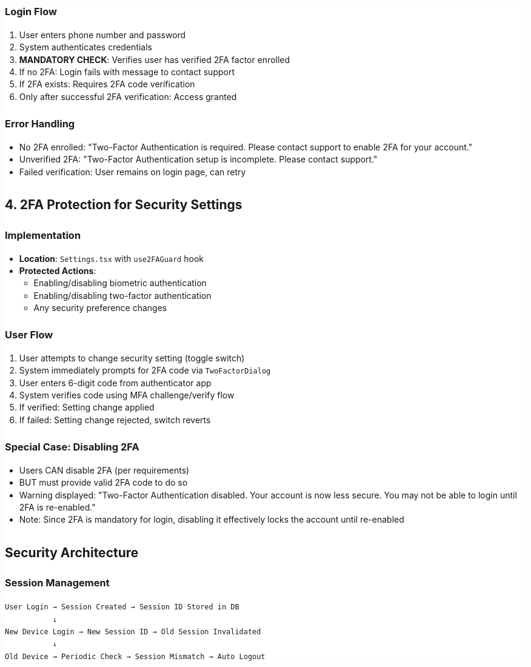 ### Login Flow
1. User enters phone number and password
2. System authenticates credentials
3. **MANDATORY CHECK**: Verifies user has verified 2FA factor enrolled
4. If no 2FA: Login fails with message to contact support
5. If 2FA exists: Requires 2FA code verification
6. Only after successful 2FA verification: Access granted

### Error Handling
- No 2FA enrolled: "Two-Factor Authentication is required. Please contact support to enable 2FA for your account."
- Unverified 2FA: "Two-Factor Authentication setup is incomplete. Please contact support."
- Failed verification: User remains on login page, can retry

## 4. 2FA Protection for Security Settings

### Implementation
- **Location**: `Settings.tsx` with `use2FAGuard` hook
- **Protected Actions**:
  - Enabling/disabling biometric authentication
  - Enabling/disabling two-factor authentication
  - Any security preference changes

### User Flow
1. User attempts to change security setting (toggle switch)
2. System immediately prompts for 2FA code via `TwoFactorDialog`
3. User enters 6-digit code from authenticator app
4. System verifies code using MFA challenge/verify flow
5. If verified: Setting change applied
6. If failed: Setting change rejected, switch reverts

### Special Case: Disabling 2FA
- Users CAN disable 2FA (per requirements)
- BUT must provide valid 2FA code to do so
- Warning displayed: "Two-Factor Authentication disabled. Your account is now less secure. You may not be able to login until 2FA is re-enabled."
- Note: Since 2FA is mandatory for login, disabling it effectively locks the account until re-enabled

## Security Architecture

### Session Management
```
User Login → Session Created → Session ID Stored in DB
           ↓
New Device Login → New Session ID → Old Session Invalidated
           ↓
Old Device → Periodic Check → Session Mismatch → Auto Logout
```
